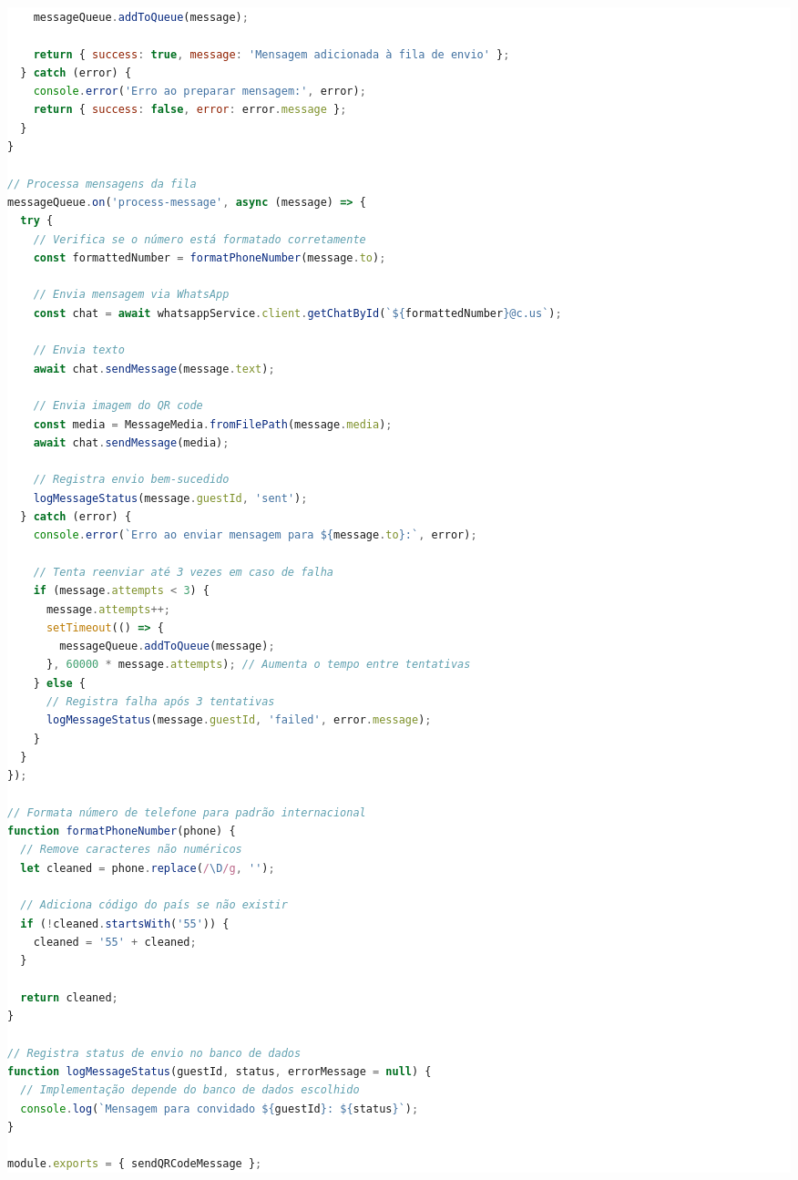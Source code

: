 ```javascript
    messageQueue.addToQueue(message);
    
    return { success: true, message: 'Mensagem adicionada à fila de envio' };
  } catch (error) {
    console.error('Erro ao preparar mensagem:', error);
    return { success: false, error: error.message };
  }
}

// Processa mensagens da fila
messageQueue.on('process-message', async (message) => {
  try {
    // Verifica se o número está formatado corretamente
    const formattedNumber = formatPhoneNumber(message.to);
    
    // Envia mensagem via WhatsApp
    const chat = await whatsappService.client.getChatById(`${formattedNumber}@c.us`);
    
    // Envia texto
    await chat.sendMessage(message.text);
    
    // Envia imagem do QR code
    const media = MessageMedia.fromFilePath(message.media);
    await chat.sendMessage(media);
    
    // Registra envio bem-sucedido
    logMessageStatus(message.guestId, 'sent');
  } catch (error) {
    console.error(`Erro ao enviar mensagem para ${message.to}:`, error);
    
    // Tenta reenviar até 3 vezes em caso de falha
    if (message.attempts < 3) {
      message.attempts++;
      setTimeout(() => {
        messageQueue.addToQueue(message);
      }, 60000 * message.attempts); // Aumenta o tempo entre tentativas
    } else {
      // Registra falha após 3 tentativas
      logMessageStatus(message.guestId, 'failed', error.message);
    }
  }
});

// Formata número de telefone para padrão internacional
function formatPhoneNumber(phone) {
  // Remove caracteres não numéricos
  let cleaned = phone.replace(/\D/g, '');
  
  // Adiciona código do país se não existir
  if (!cleaned.startsWith('55')) {
    cleaned = '55' + cleaned;
  }
  
  return cleaned;
}

// Registra status de envio no banco de dados
function logMessageStatus(guestId, status, errorMessage = null) {
  // Implementação depende do banco de dados escolhido
  console.log(`Mensagem para convidado ${guestId}: ${status}`);
}

module.exports = { sendQRCodeMessage };
```